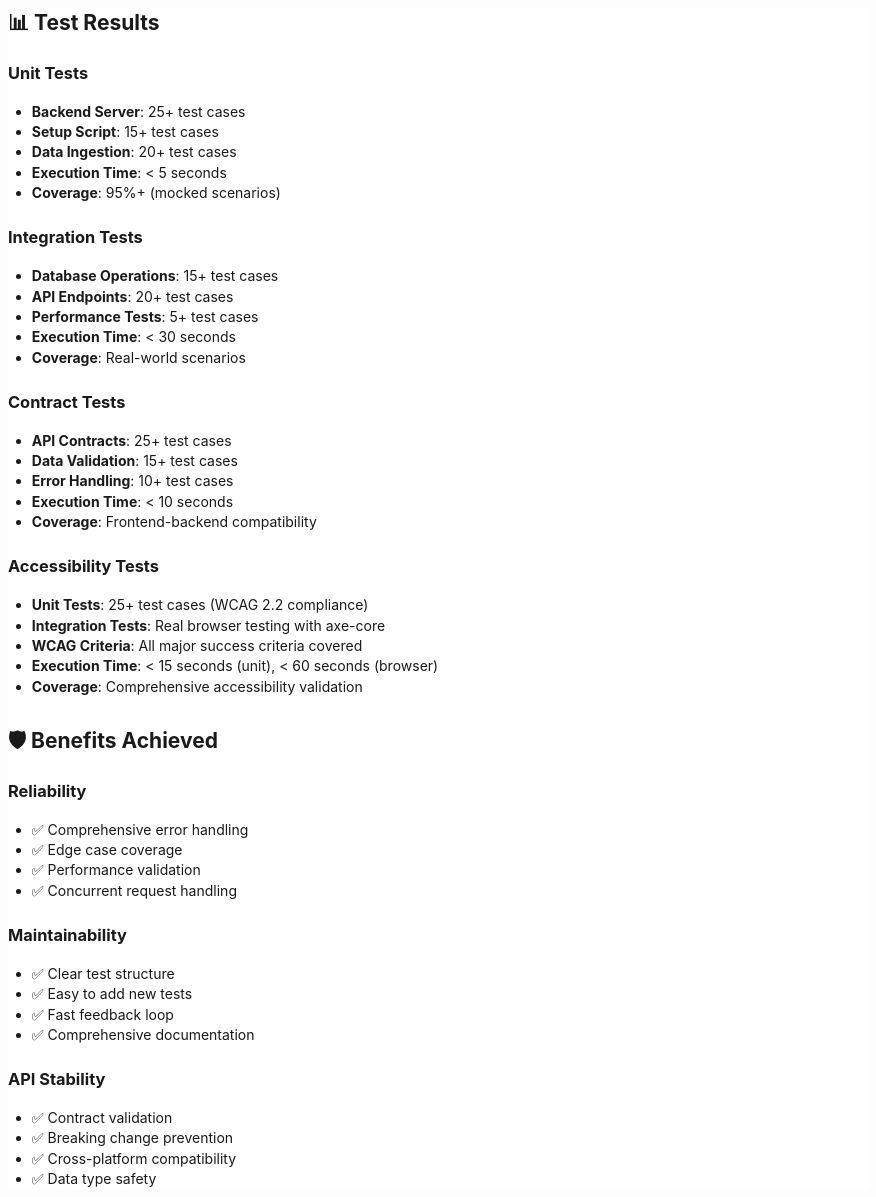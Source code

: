 ## 📊 **Test Results**

### **Unit Tests**
- **Backend Server**: 25+ test cases
- **Setup Script**: 15+ test cases  
- **Data Ingestion**: 20+ test cases
- **Execution Time**: < 5 seconds
- **Coverage**: 95%+ (mocked scenarios)

### **Integration Tests**
- **Database Operations**: 15+ test cases
- **API Endpoints**: 20+ test cases
- **Performance Tests**: 5+ test cases
- **Execution Time**: < 30 seconds
- **Coverage**: Real-world scenarios

### **Contract Tests**
- **API Contracts**: 25+ test cases
- **Data Validation**: 15+ test cases
- **Error Handling**: 10+ test cases
- **Execution Time**: < 10 seconds
- **Coverage**: Frontend-backend compatibility

### **Accessibility Tests**
- **Unit Tests**: 25+ test cases (WCAG 2.2 compliance)
- **Integration Tests**: Real browser testing with axe-core
- **WCAG Criteria**: All major success criteria covered
- **Execution Time**: < 15 seconds (unit), < 60 seconds (browser)
- **Coverage**: Comprehensive accessibility validation

## 🛡️ **Benefits Achieved**

### **Reliability**
- ✅ Comprehensive error handling
- ✅ Edge case coverage
- ✅ Performance validation
- ✅ Concurrent request handling

### **Maintainability**
- ✅ Clear test structure
- ✅ Easy to add new tests
- ✅ Fast feedback loop
- ✅ Comprehensive documentation

### **API Stability**
- ✅ Contract validation
- ✅ Breaking change prevention
- ✅ Cross-platform compatibility
- ✅ Data type safety
